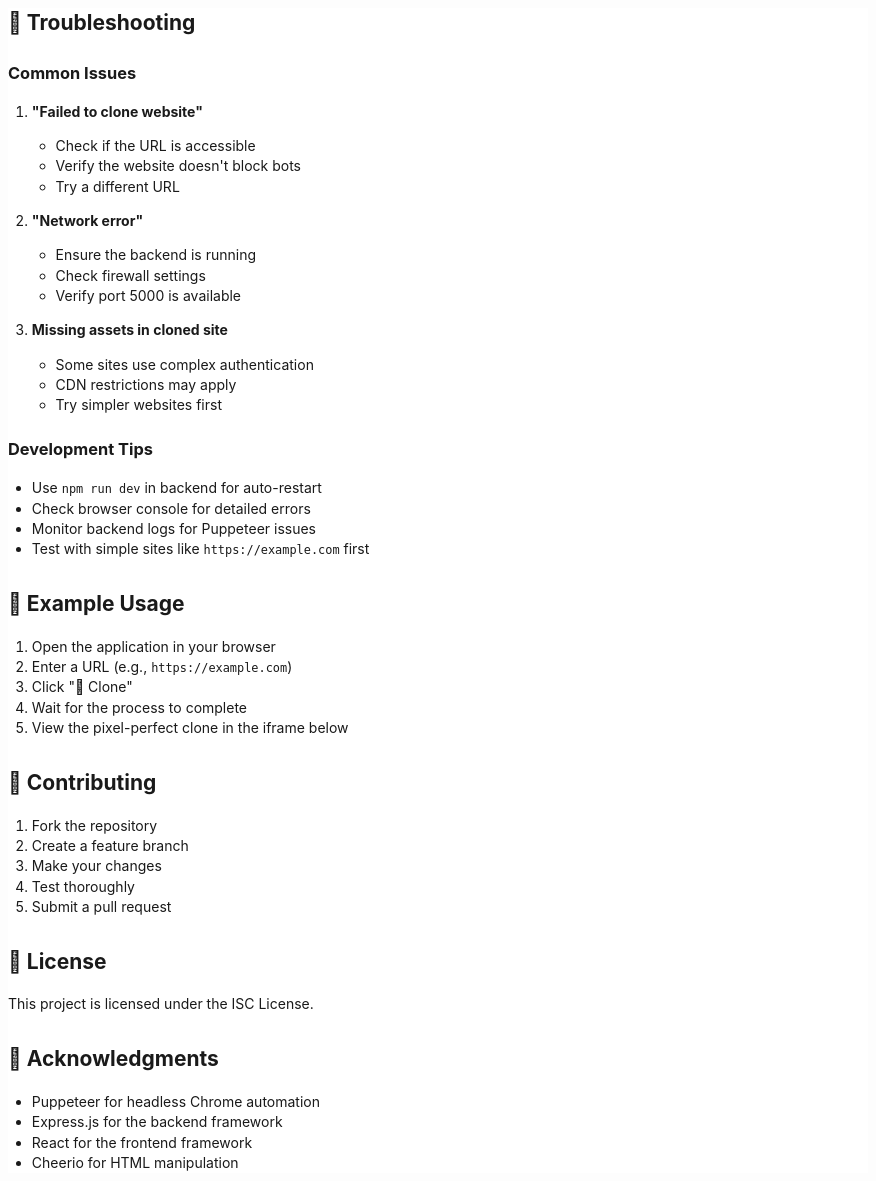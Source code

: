 ## 🐛 Troubleshooting

### Common Issues

1. **"Failed to clone website"**
   - Check if the URL is accessible
   - Verify the website doesn't block bots
   - Try a different URL

2. **"Network error"**
   - Ensure the backend is running
   - Check firewall settings
   - Verify port 5000 is available

3. **Missing assets in cloned site**
   - Some sites use complex authentication
   - CDN restrictions may apply
   - Try simpler websites first

### Development Tips

- Use `npm run dev` in backend for auto-restart
- Check browser console for detailed errors
- Monitor backend logs for Puppeteer issues
- Test with simple sites like `https://example.com` first

## 📝 Example Usage

1. Open the application in your browser
2. Enter a URL (e.g., `https://example.com`)
3. Click "🚀 Clone"
4. Wait for the process to complete
5. View the pixel-perfect clone in the iframe below

## 🤝 Contributing

1. Fork the repository
2. Create a feature branch
3. Make your changes
4. Test thoroughly
5. Submit a pull request

## 📄 License

This project is licensed under the ISC License.

## 🙏 Acknowledgments

- Puppeteer for headless Chrome automation
- Express.js for the backend framework
- React for the frontend framework
- Cheerio for HTML manipulation

